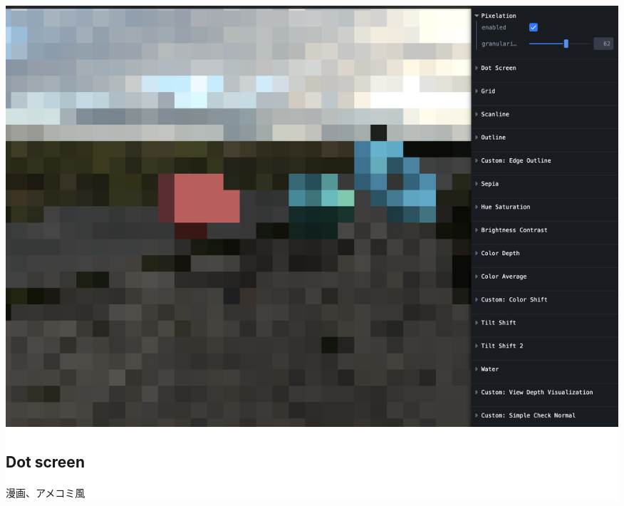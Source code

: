 ![pixcelation](https://raw.githubusercontent.com/testkun08080/zenn-docs/main/images/react-postshader-195d07b1ed77da/pixcelation.png)

## Dot screen

漫画、アメコミ風
